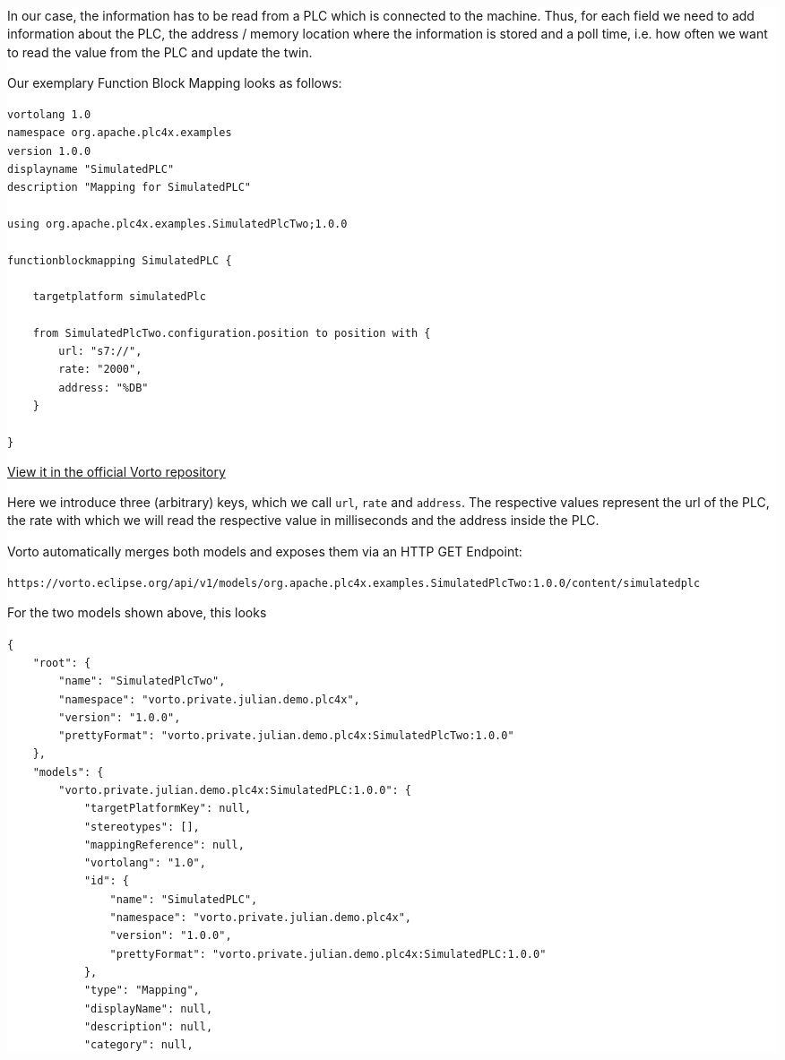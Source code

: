 In our case, the information has to be read from a PLC which is connected to the machine. Thus, for each field we need to add information about the PLC, the address / memory location where the information is stored and a poll time, i.e. how often we want to read the value from the PLC and update the twin.

Our exemplary Function Block Mapping looks as follows:

```
vortolang 1.0
namespace org.apache.plc4x.examples
version 1.0.0
displayname "SimulatedPLC"
description "Mapping for SimulatedPLC"

using org.apache.plc4x.examples.SimulatedPlcTwo;1.0.0

functionblockmapping SimulatedPLC {

	targetplatform simulatedPlc
	
	from SimulatedPlcTwo.configuration.position to position with {
	    url: "s7://",
	    rate: "2000",
	    address: "%DB"
	}

}
```
[View it in the official Vorto repository](https://vorto.eclipse.org/#/details/org.apache.plc4x.examples:SimulatedPLC:1.0.0)

Here we introduce three (arbitrary) keys, which we call `url`, `rate` and `address`.
The respective values represent the url of the PLC, the rate with which we will read the respective value in milliseconds and the address inside the PLC.

Vorto automatically merges both models and exposes them via an HTTP GET Endpoint:

```
https://vorto.eclipse.org/api/v1/models/org.apache.plc4x.examples.SimulatedPlcTwo:1.0.0/content/simulatedplc
```

For the two models shown above, this looks

```
{
    "root": {
        "name": "SimulatedPlcTwo",
        "namespace": "vorto.private.julian.demo.plc4x",
        "version": "1.0.0",
        "prettyFormat": "vorto.private.julian.demo.plc4x:SimulatedPlcTwo:1.0.0"
    },
    "models": {
        "vorto.private.julian.demo.plc4x:SimulatedPLC:1.0.0": {
            "targetPlatformKey": null,
            "stereotypes": [],
            "mappingReference": null,
            "vortolang": "1.0",
            "id": {
                "name": "SimulatedPLC",
                "namespace": "vorto.private.julian.demo.plc4x",
                "version": "1.0.0",
                "prettyFormat": "vorto.private.julian.demo.plc4x:SimulatedPLC:1.0.0"
            },
            "type": "Mapping",
            "displayName": null,
            "description": null,
            "category": null,
```